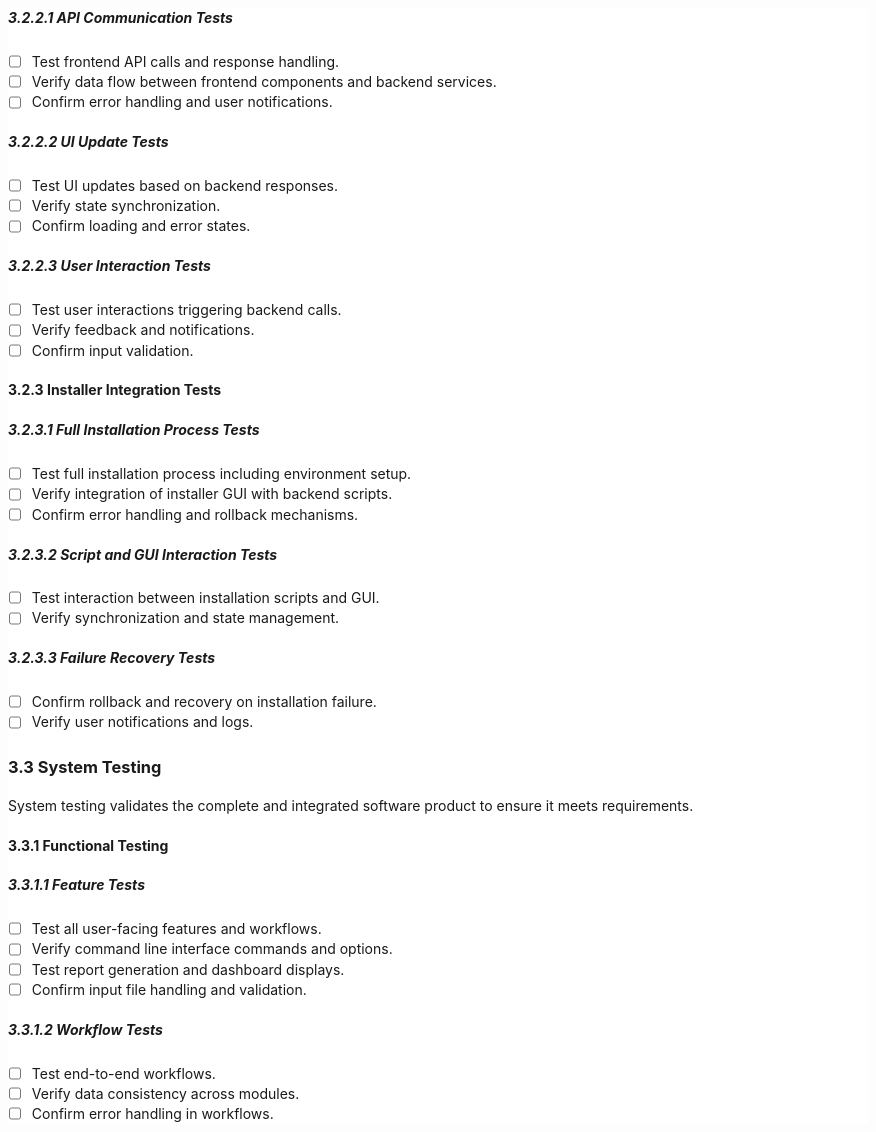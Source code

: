 ##### 3.2.2.1 API Communication Tests

- [ ] Test frontend API calls and response handling.
- [ ] Verify data flow between frontend components and backend services.
- [ ] Confirm error handling and user notifications.

##### 3.2.2.2 UI Update Tests

- [ ] Test UI updates based on backend responses.
- [ ] Verify state synchronization.
- [ ] Confirm loading and error states.

##### 3.2.2.3 User Interaction Tests

- [ ] Test user interactions triggering backend calls.
- [ ] Verify feedback and notifications.
- [ ] Confirm input validation.

#### 3.2.3 Installer Integration Tests

##### 3.2.3.1 Full Installation Process Tests

- [ ] Test full installation process including environment setup.
- [ ] Verify integration of installer GUI with backend scripts.
- [ ] Confirm error handling and rollback mechanisms.

##### 3.2.3.2 Script and GUI Interaction Tests

- [ ] Test interaction between installation scripts and GUI.
- [ ] Verify synchronization and state management.

##### 3.2.3.3 Failure Recovery Tests

- [ ] Confirm rollback and recovery on installation failure.
- [ ] Verify user notifications and logs.

### 3.3 System Testing

System testing validates the complete and integrated software product to ensure it meets requirements.

#### 3.3.1 Functional Testing

##### 3.3.1.1 Feature Tests

- [ ] Test all user-facing features and workflows.
- [ ] Verify command line interface commands and options.
- [ ] Test report generation and dashboard displays.
- [ ] Confirm input file handling and validation.

##### 3.3.1.2 Workflow Tests

- [ ] Test end-to-end workflows.
- [ ] Verify data consistency across modules.
- [ ] Confirm error handling in workflows.

